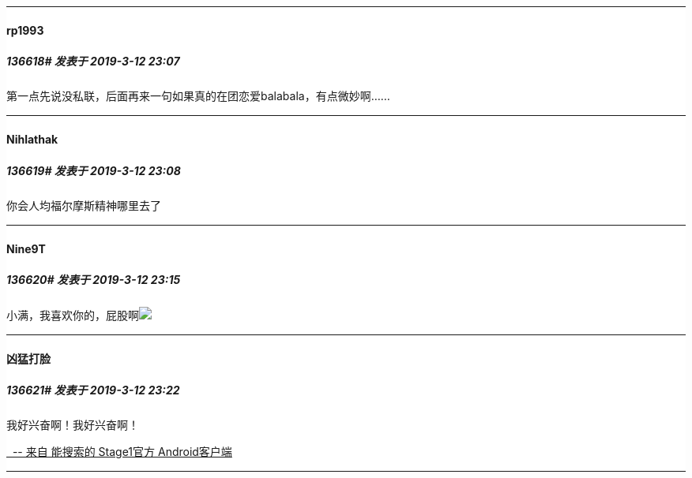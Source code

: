 



-----

####  rp1993  
##### 136618#       发表于 2019-3-12 23:07




第一点先说没私联，后面再来一句如果真的在团恋爱balabala，有点微妙啊……







-----

####  Nihlathak  
##### 136619#       发表于 2019-3-12 23:08




你会人均福尔摩斯精神哪里去了







-----

####  Nine9T  
##### 136620#       发表于 2019-3-12 23:15




小满，我喜欢你的，屁股啊<img src="https://static.saraba1st.com/image/smiley/face2017/140.png" referrerpolicy="no-referrer">







-----

####  凶猛打脸  
##### 136621#       发表于 2019-3-12 23:22




我好兴奋啊！我好兴奋啊！

[  -- 来自 能搜索的 Stage1官方 Android客户端](https://www.coolapk.com/apk/140634)







-----
